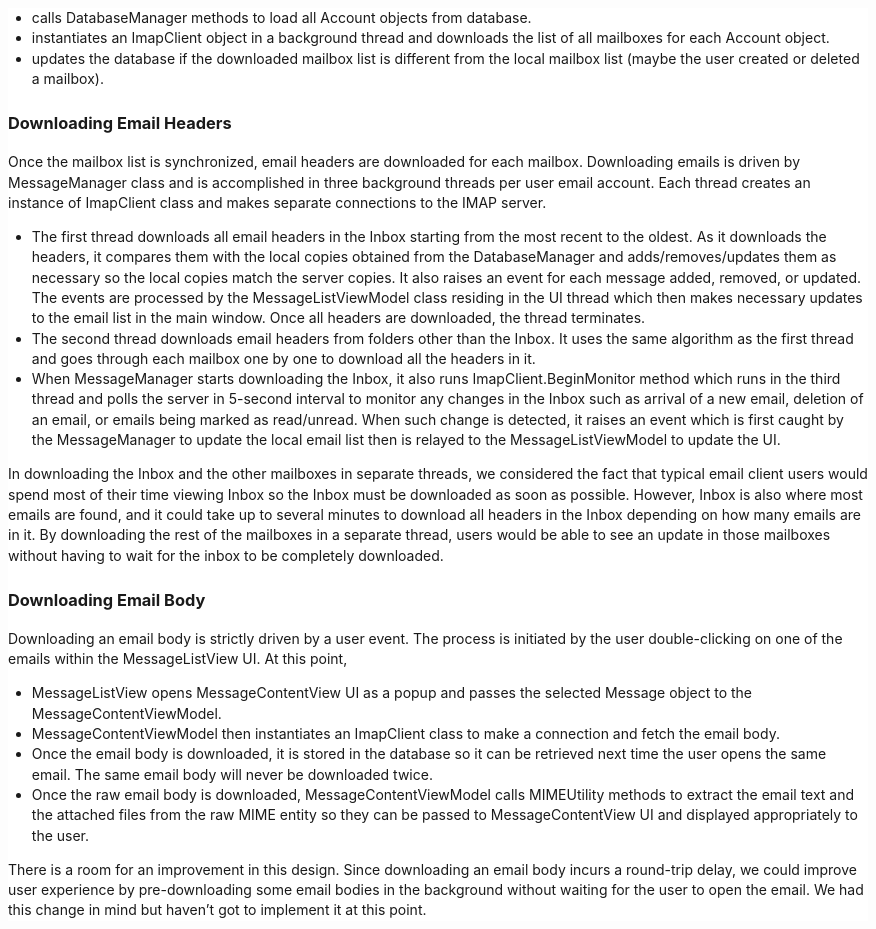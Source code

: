 - calls DatabaseManager methods to load all Account objects from database.
- instantiates an ImapClient object in a background thread and downloads the list of all mailboxes for each Account object.
- updates the database if the downloaded mailbox list is different from the local mailbox list (maybe the user created or deleted a mailbox).

### Downloading Email Headers
Once the mailbox list is synchronized, email headers are downloaded for each mailbox. Downloading emails is driven by MessageManager class and is accomplished in three background threads per user email account. Each thread creates an instance of ImapClient class and makes separate connections to the IMAP server. 

- The first thread downloads all email headers in the Inbox starting from the most recent to the oldest. As it downloads the headers, it compares them with the local copies obtained from the DatabaseManager and adds/removes/updates them as necessary so the local copies match the server copies. It also raises an event for each message added, removed, or updated. The events are processed by the MessageListViewModel class residing in the UI thread which then makes necessary updates to the email list in the main window. Once all headers are downloaded, the thread terminates.
- The second thread downloads email headers from folders other than the Inbox. It uses the same algorithm as the first thread and goes through each mailbox one by one to download all the headers in it. 
- When MessageManager starts downloading the Inbox, it also runs ImapClient.BeginMonitor method which runs in the third thread and polls the server in 5-second interval to monitor any changes in the Inbox such as arrival of a new email, deletion of an email, or emails being marked as read/unread. When such change is detected, it raises an event which is first caught by the MessageManager to update the local email list then is relayed to the MessageListViewModel to update the UI.

In downloading the Inbox and the other mailboxes in separate threads, we considered the fact that typical email client users would spend most of their time viewing Inbox so the Inbox must be downloaded as soon as possible. However, Inbox is also where most emails are found, and it could take up to several minutes to download all headers in the Inbox depending on how many emails are in it. By downloading the rest of the mailboxes in a separate thread, users would be able to see an update in those mailboxes without having to wait for the inbox to be completely downloaded.

### Downloading Email Body

Downloading an email body is strictly driven by a user event. The process is initiated by the user double-clicking on one of the emails within the MessageListView UI. At this point, 

- MessageListView opens MessageContentView UI as a popup and passes the selected Message object to the MessageContentViewModel. 
- MessageContentViewModel then instantiates an ImapClient class to make a connection and fetch the email body. 
- Once the email body is downloaded, it is stored in the database so it can be retrieved next time the user opens the same email. The same email body will never be downloaded twice. 
- Once the raw email body is downloaded, MessageContentViewModel calls MIMEUtility methods to extract the email text and the attached files from the raw MIME entity so they can be passed to MessageContentView UI and displayed appropriately to the user.

There is a room for an improvement in this design. Since downloading an email body incurs a round-trip delay, we could improve user experience by pre-downloading some email bodies in the background without waiting for the user to open the email. We had this change in mind but haven’t got to implement it at this point.
